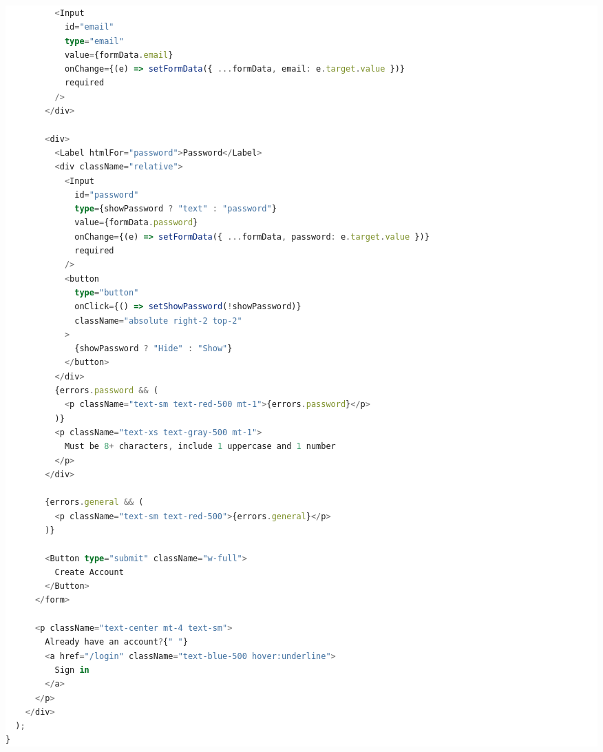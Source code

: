 ```typescript
          <Input
            id="email"
            type="email"
            value={formData.email}
            onChange={(e) => setFormData({ ...formData, email: e.target.value })}
            required
          />
        </div>

        <div>
          <Label htmlFor="password">Password</Label>
          <div className="relative">
            <Input
              id="password"
              type={showPassword ? "text" : "password"}
              value={formData.password}
              onChange={(e) => setFormData({ ...formData, password: e.target.value })}
              required
            />
            <button
              type="button"
              onClick={() => setShowPassword(!showPassword)}
              className="absolute right-2 top-2"
            >
              {showPassword ? "Hide" : "Show"}
            </button>
          </div>
          {errors.password && (
            <p className="text-sm text-red-500 mt-1">{errors.password}</p>
          )}
          <p className="text-xs text-gray-500 mt-1">
            Must be 8+ characters, include 1 uppercase and 1 number
          </p>
        </div>

        {errors.general && (
          <p className="text-sm text-red-500">{errors.general}</p>
        )}

        <Button type="submit" className="w-full">
          Create Account
        </Button>
      </form>

      <p className="text-center mt-4 text-sm">
        Already have an account?{" "}
        <a href="/login" className="text-blue-500 hover:underline">
          Sign in
        </a>
      </p>
    </div>
  );
}
```
